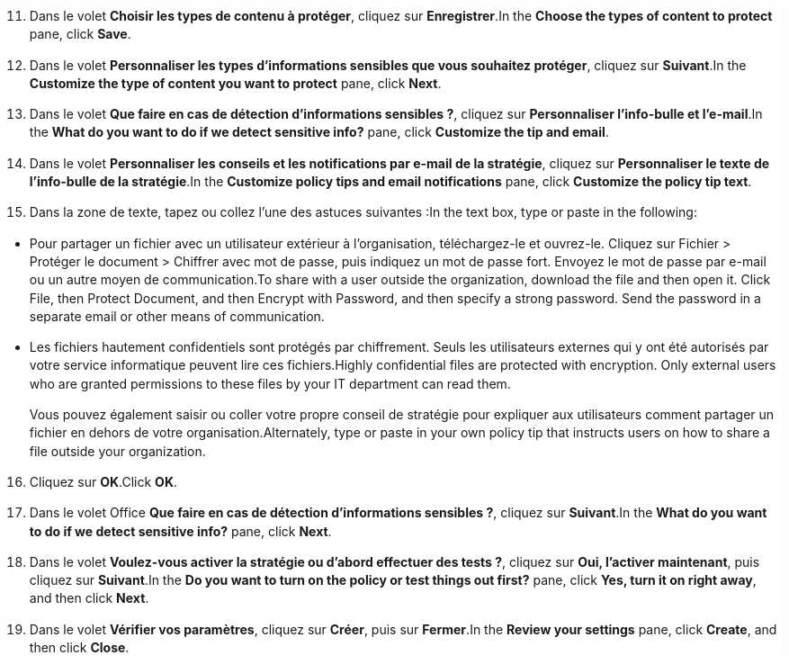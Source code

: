 11. <span data-ttu-id="e76a4-174">Dans le volet **Choisir les types de contenu à protéger**, cliquez sur **Enregistrer**.</span><span class="sxs-lookup"><span data-stu-id="e76a4-174">In the **Choose the types of content to protect** pane, click **Save**.</span></span>
    
12. <span data-ttu-id="e76a4-175">Dans le volet **Personnaliser les types d’informations sensibles que vous souhaitez protéger**, cliquez sur **Suivant**.</span><span class="sxs-lookup"><span data-stu-id="e76a4-175">In the **Customize the type of content you want to protect** pane, click **Next**.</span></span>

13. <span data-ttu-id="e76a4-176">Dans le volet **Que faire en cas de détection d’informations sensibles ?**, cliquez sur **Personnaliser l’info-bulle et l’e-mail**.</span><span class="sxs-lookup"><span data-stu-id="e76a4-176">In the **What do you want to do if we detect sensitive info?** pane, click **Customize the tip and email**.</span></span>
    
14. <span data-ttu-id="e76a4-177">Dans le volet **Personnaliser les conseils et les notifications par e-mail de la stratégie**, cliquez sur **Personnaliser le texte de l’info-bulle de la stratégie**.</span><span class="sxs-lookup"><span data-stu-id="e76a4-177">In the **Customize policy tips and email notifications** pane, click **Customize the policy tip text**.</span></span>
    
15. <span data-ttu-id="e76a4-178">Dans la zone de texte, tapez ou collez l’une des astuces suivantes :</span><span class="sxs-lookup"><span data-stu-id="e76a4-178">In the text box, type or paste in the following:</span></span>
    
  - <span data-ttu-id="e76a4-p106">Pour partager un fichier avec un utilisateur extérieur à l’organisation, téléchargez-le et ouvrez-le. Cliquez sur Fichier > Protéger le document > Chiffrer avec mot de passe, puis indiquez un mot de passe fort. Envoyez le mot de passe par e-mail ou un autre moyen de communication.</span><span class="sxs-lookup"><span data-stu-id="e76a4-p106">To share with a user outside the organization, download the file and then open it. Click File, then Protect Document, and then Encrypt with Password, and then specify a strong password. Send the password in a separate email or other means of communication.</span></span>
  - <span data-ttu-id="e76a4-p107">Les fichiers hautement confidentiels sont protégés par chiffrement. Seuls les utilisateurs externes qui y ont été autorisés par votre service informatique peuvent lire ces fichiers.</span><span class="sxs-lookup"><span data-stu-id="e76a4-p107">Highly confidential files are protected with encryption. Only external users who are granted permissions to these files by your IT department can read them.</span></span>
    
    <span data-ttu-id="e76a4-184">Vous pouvez également saisir ou coller votre propre conseil de stratégie pour expliquer aux utilisateurs comment partager un fichier en dehors de votre organisation.</span><span class="sxs-lookup"><span data-stu-id="e76a4-184">Alternately, type or paste in your own policy tip that instructs users on how to share a file outside your organization.</span></span>
    
16. <span data-ttu-id="e76a4-185">Cliquez sur **OK**.</span><span class="sxs-lookup"><span data-stu-id="e76a4-185">Click **OK**.</span></span>
    
17. <span data-ttu-id="e76a4-186">Dans le volet Office **Que faire en cas de détection d’informations sensibles ?**, cliquez sur **Suivant**.</span><span class="sxs-lookup"><span data-stu-id="e76a4-186">In the **What do you want to do if we detect sensitive info?** pane, click **Next**.</span></span>
    
18. <span data-ttu-id="e76a4-187">Dans le volet **Voulez-vous activer la stratégie ou d’abord effectuer des tests ?**, cliquez sur **Oui, l’activer maintenant**, puis cliquez sur **Suivant**.</span><span class="sxs-lookup"><span data-stu-id="e76a4-187">In the **Do you want to turn on the policy or test things out first?** pane, click **Yes, turn it on right away**, and then click **Next**.</span></span>
    
19. <span data-ttu-id="e76a4-188">Dans le volet **Vérifier vos paramètres**, cliquez sur **Créer**, puis sur **Fermer**.</span><span class="sxs-lookup"><span data-stu-id="e76a4-188">In the **Review your settings** pane, click **Create**, and then click **Close**.</span></span>
    